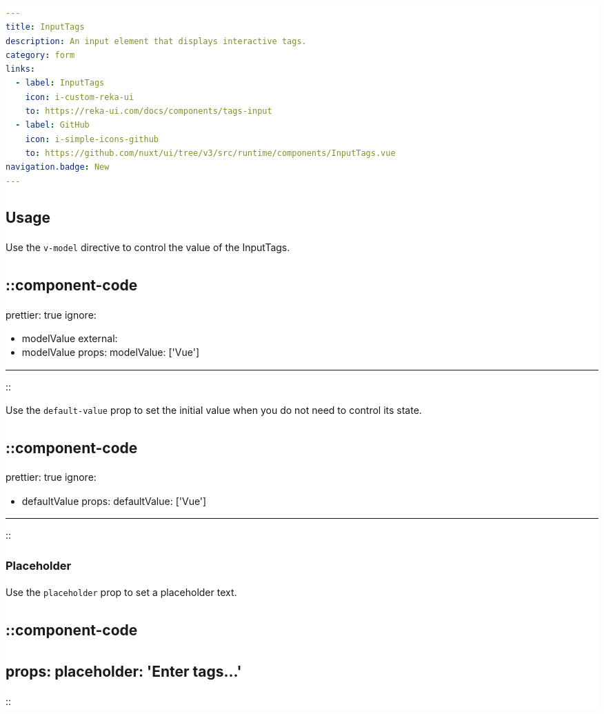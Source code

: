 ```yaml
---
title: InputTags
description: An input element that displays interactive tags.
category: form
links:
  - label: InputTags
    icon: i-custom-reka-ui
    to: https://reka-ui.com/docs/components/tags-input
  - label: GitHub
    icon: i-simple-icons-github
    to: https://github.com/nuxt/ui/tree/v3/src/runtime/components/InputTags.vue
navigation.badge: New
---
```


## Usage

Use the `v-model` directive to control the value of the InputTags.

::component-code
---
prettier: true
ignore:
  - modelValue
external:
  - modelValue
props:
  modelValue: ['Vue']
---
::

Use the `default-value` prop to set the initial value when you do not need to control its state.

::component-code
---
prettier: true
ignore:
  - defaultValue
props:
  defaultValue: ['Vue']
---
::

### Placeholder

Use the `placeholder` prop to set a placeholder text.

::component-code
---
props:
  placeholder: 'Enter tags...'
---
::
